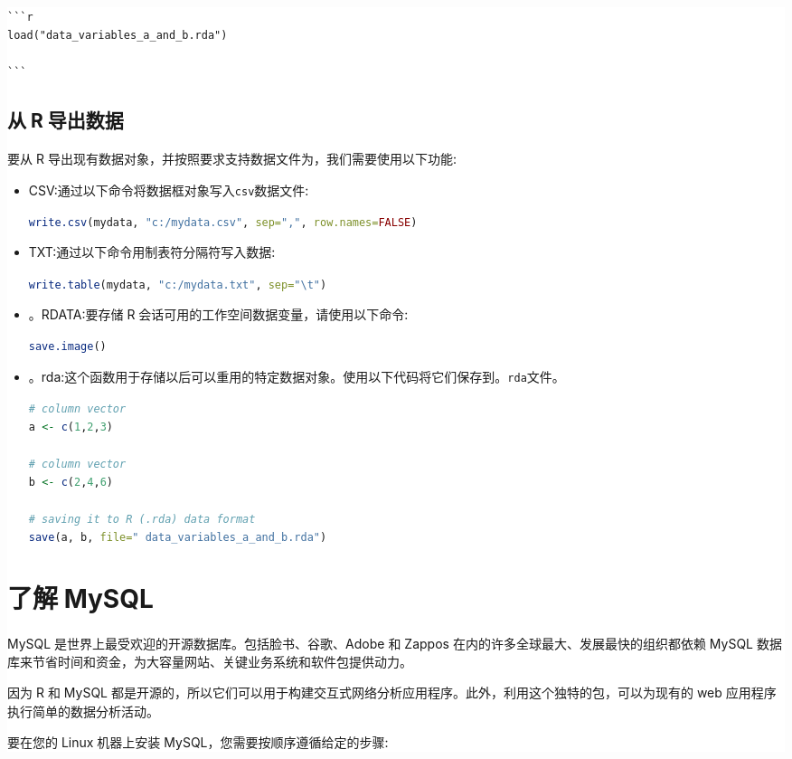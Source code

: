     ```r
    load("data_variables_a_and_b.rda")

    ```

## 从 R 导出数据

要从 R 导出现有数据对象，并按照要求支持数据文件为，我们需要使用以下功能:

*   CSV:通过以下命令将数据框对象写入`csv`数据文件:

    ```r
    write.csv(mydata, "c:/mydata.csv", sep=",", row.names=FALSE)

    ```

*   TXT:通过以下命令用制表符分隔符写入数据:

    ```r
    write.table(mydata, "c:/mydata.txt", sep="\t")

    ```

*   。RDATA:要存储 R 会话可用的工作空间数据变量，请使用以下命令:

    ```r
    save.image()

    ```

*   。rda:这个函数用于存储以后可以重用的特定数据对象。使用以下代码将它们保存到。`rda`文件。

    ```r
    # column vector
    a <- c(1,2,3)

    # column vector
    b <- c(2,4,6)

    # saving it to R (.rda) data format
    save(a, b, file=" data_variables_a_and_b.rda")

    ```

# 了解 MySQL

MySQL 是世界上最受欢迎的开源数据库。包括脸书、谷歌、Adobe 和 Zappos 在内的许多全球最大、发展最快的组织都依赖 MySQL 数据库来节省时间和资金，为大容量网站、关键业务系统和软件包提供动力。

因为 R 和 MySQL 都是开源的，所以它们可以用于构建交互式网络分析应用程序。此外，利用这个独特的包，可以为现有的 web 应用程序执行简单的数据分析活动。

要在您的 Linux 机器上安装 MySQL，您需要按顺序遵循给定的步骤:

